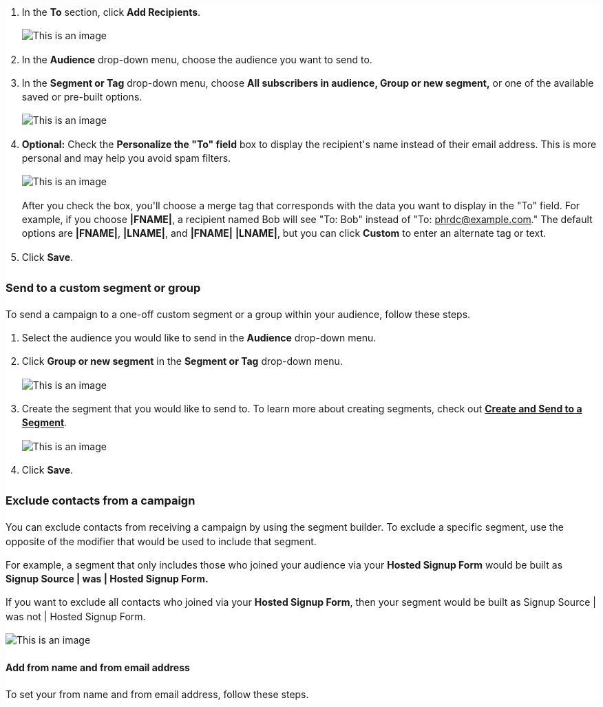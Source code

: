    1. In the **To** section, click **Add Recipients**.
   
      ![This is an image](https://i.imgur.com/bKZDO7t.png)

   2. In the **Audience** drop-down menu, choose the audience you want to send to.
 
   3. In the **Segment or Tag** drop-down menu, choose **All subscribers in audience, Group or new segment,** or one of the available saved or pre-built options.
       
      ![This is an image](https://i.imgur.com/GcQx4NB.png)
    
   4. **Optional:** Check the **Personalize the "To" field** box to display the recipient's name instead of their email address. This is more personal and may help you avoid spam filters.

      ![This is an image](https://i.imgur.com/RNiY4Kr.png)

      After you check the box, you'll choose a merge tag that corresponds with the data you want to display in the "To" field. For example, if you choose **|FNAME|**, a recipient named Bob will see "To: Bob" instead of "To: phrdc@example.com." The default options are **|FNAME|**, **|LNAME|**, and **|FNAME|** **|LNAME|**, but you can click **Custom** to enter an alternate tag or text.

   5. Click **Save**.

### **Send to a custom segment or group**

To send a campaign to a one-off custom segment or a group within your audience, follow these steps.

   1. Select the audience you would like to send in the **Audience** drop-down menu.
   2. Click **Group or new segment** in the **Segment or Tag** drop-down menu.
   
      ![This is an image](https://i.imgur.com/x6BMU6b.png)
    
   3. Create the segment that you would like to send to. To learn more about creating segments, check out [**Create and Send to a Segment**](https://mailchimp.com/help/create-and-send-to-a-segment/).

      ![This is an image](https://i.imgur.com/oFkuL9a.png)
    
   4. Click **Save**.

### **Exclude contacts from a campaign**

You can exclude contacts from receiving a campaign by using the segment builder. To exclude a specific segment, use the opposite of the modifier that would be used to include that segment.

For example, a segment that only includes those who joined your audience via your **Hosted Signup Form** would be built as **Signup Source | was | Hosted Signup Form.**

If you want to exclude all contacts who joined via your **Hosted Signup Form**, then your segment would be built as Signup Source | was not | Hosted Signup Form.

![This is an image](https://i.imgur.com/3o9qub4.png)

#### **Add from name and from email address**

To set your from name and from email address, follow these steps.
